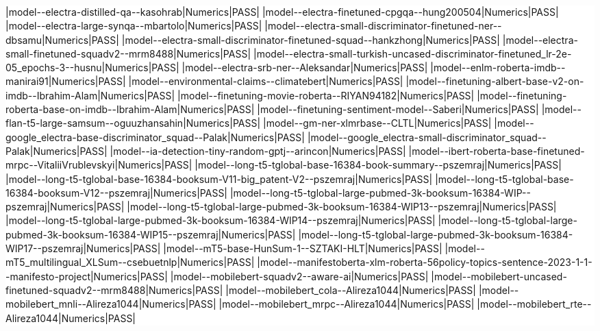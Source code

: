 |model--electra-distilled-qa--kasohrab|Numerics|PASS|
|model--electra-finetuned-cpgqa--hung200504|Numerics|PASS|
|model--electra-large-synqa--mbartolo|Numerics|PASS|
|model--electra-small-discriminator-finetuned-ner--dbsamu|Numerics|PASS|
|model--electra-small-discriminator-finetuned-squad--hankzhong|Numerics|PASS|
|model--electra-small-finetuned-squadv2--mrm8488|Numerics|PASS|
|model--electra-small-turkish-uncased-discriminator-finetuned_lr-2e-05_epochs-3--husnu|Numerics|PASS|
|model--electra-srb-ner--Aleksandar|Numerics|PASS|
|model--enlm-roberta-imdb--manirai91|Numerics|PASS|
|model--environmental-claims--climatebert|Numerics|PASS|
|model--finetuning-albert-base-v2-on-imdb--Ibrahim-Alam|Numerics|PASS|
|model--finetuning-movie-roberta--RIYAN94182|Numerics|PASS|
|model--finetuning-roberta-base-on-imdb--Ibrahim-Alam|Numerics|PASS|
|model--finetuning-sentiment-model--Saberi|Numerics|PASS|
|model--flan-t5-large-samsum--oguuzhansahin|Numerics|PASS|
|model--gm-ner-xlmrbase--CLTL|Numerics|PASS|
|model--google_electra-base-discriminator_squad--Palak|Numerics|PASS|
|model--google_electra-small-discriminator_squad--Palak|Numerics|PASS|
|model--ia-detection-tiny-random-gptj--arincon|Numerics|PASS|
|model--ibert-roberta-base-finetuned-mrpc--VitaliiVrublevskyi|Numerics|PASS|
|model--long-t5-tglobal-base-16384-book-summary--pszemraj|Numerics|PASS|
|model--long-t5-tglobal-base-16384-booksum-V11-big_patent-V2--pszemraj|Numerics|PASS|
|model--long-t5-tglobal-base-16384-booksum-V12--pszemraj|Numerics|PASS|
|model--long-t5-tglobal-large-pubmed-3k-booksum-16384-WIP--pszemraj|Numerics|PASS|
|model--long-t5-tglobal-large-pubmed-3k-booksum-16384-WIP13--pszemraj|Numerics|PASS|
|model--long-t5-tglobal-large-pubmed-3k-booksum-16384-WIP14--pszemraj|Numerics|PASS|
|model--long-t5-tglobal-large-pubmed-3k-booksum-16384-WIP15--pszemraj|Numerics|PASS|
|model--long-t5-tglobal-large-pubmed-3k-booksum-16384-WIP17--pszemraj|Numerics|PASS|
|model--mT5-base-HunSum-1--SZTAKI-HLT|Numerics|PASS|
|model--mT5_multilingual_XLSum--csebuetnlp|Numerics|PASS|
|model--manifestoberta-xlm-roberta-56policy-topics-sentence-2023-1-1--manifesto-project|Numerics|PASS|
|model--mobilebert-squadv2--aware-ai|Numerics|PASS|
|model--mobilebert-uncased-finetuned-squadv2--mrm8488|Numerics|PASS|
|model--mobilebert_cola--Alireza1044|Numerics|PASS|
|model--mobilebert_mnli--Alireza1044|Numerics|PASS|
|model--mobilebert_mrpc--Alireza1044|Numerics|PASS|
|model--mobilebert_rte--Alireza1044|Numerics|PASS|